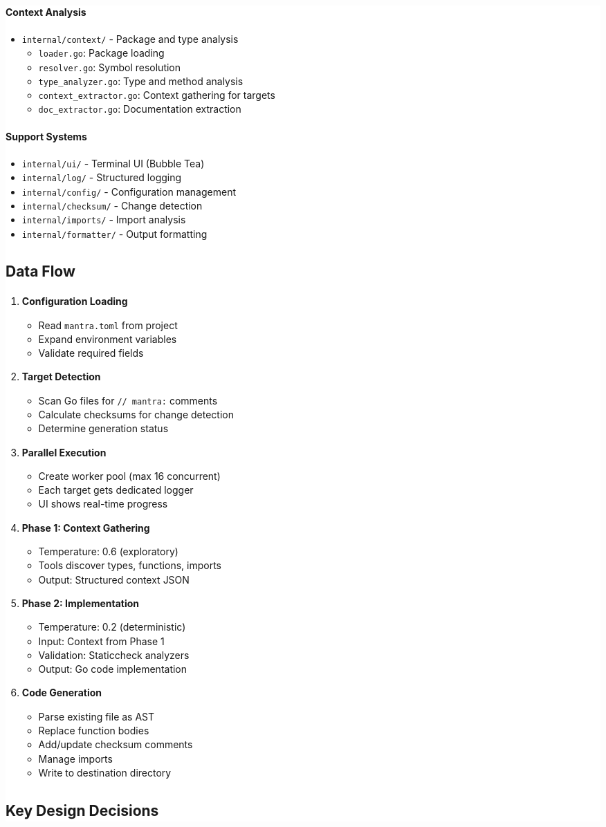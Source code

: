 #### Context Analysis
- `internal/context/` - Package and type analysis
  - `loader.go`: Package loading
  - `resolver.go`: Symbol resolution
  - `type_analyzer.go`: Type and method analysis
  - `context_extractor.go`: Context gathering for targets
  - `doc_extractor.go`: Documentation extraction

#### Support Systems
- `internal/ui/` - Terminal UI (Bubble Tea)
- `internal/log/` - Structured logging
- `internal/config/` - Configuration management
- `internal/checksum/` - Change detection
- `internal/imports/` - Import analysis
- `internal/formatter/` - Output formatting

## Data Flow

1. **Configuration Loading**
   - Read `mantra.toml` from project
   - Expand environment variables
   - Validate required fields

2. **Target Detection**
   - Scan Go files for `// mantra:` comments
   - Calculate checksums for change detection
   - Determine generation status

3. **Parallel Execution**
   - Create worker pool (max 16 concurrent)
   - Each target gets dedicated logger
   - UI shows real-time progress

4. **Phase 1: Context Gathering**
   - Temperature: 0.6 (exploratory)
   - Tools discover types, functions, imports
   - Output: Structured context JSON

5. **Phase 2: Implementation**
   - Temperature: 0.2 (deterministic)
   - Input: Context from Phase 1
   - Validation: Staticcheck analyzers
   - Output: Go code implementation

6. **Code Generation**
   - Parse existing file as AST
   - Replace function bodies
   - Add/update checksum comments
   - Manage imports
   - Write to destination directory

## Key Design Decisions
